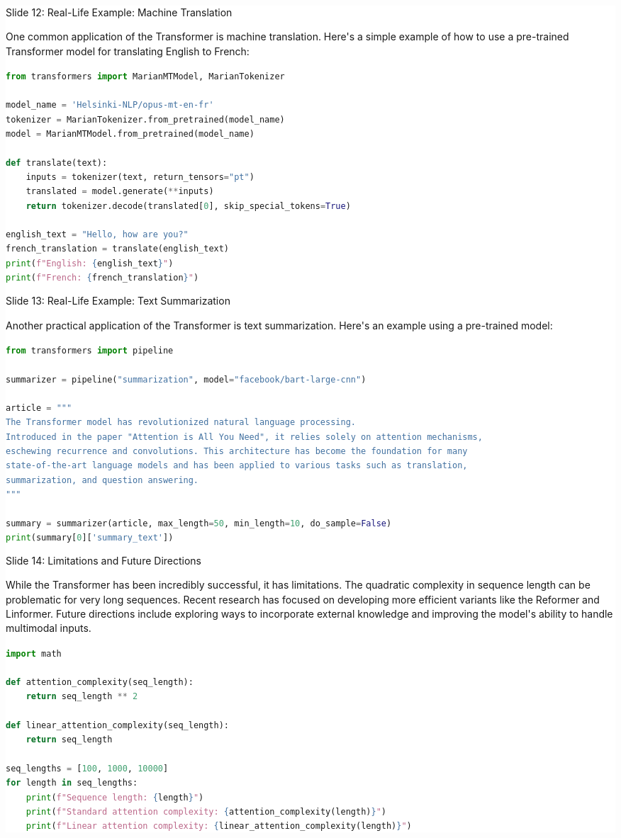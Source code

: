 ```python
```

Slide 12: Real-Life Example: Machine Translation

One common application of the Transformer is machine translation. Here's a simple example of how to use a pre-trained Transformer model for translating English to French:

```python
from transformers import MarianMTModel, MarianTokenizer

model_name = 'Helsinki-NLP/opus-mt-en-fr'
tokenizer = MarianTokenizer.from_pretrained(model_name)
model = MarianMTModel.from_pretrained(model_name)

def translate(text):
    inputs = tokenizer(text, return_tensors="pt")
    translated = model.generate(**inputs)
    return tokenizer.decode(translated[0], skip_special_tokens=True)

english_text = "Hello, how are you?"
french_translation = translate(english_text)
print(f"English: {english_text}")
print(f"French: {french_translation}")
```

Slide 13: Real-Life Example: Text Summarization

Another practical application of the Transformer is text summarization. Here's an example using a pre-trained model:

```python
from transformers import pipeline

summarizer = pipeline("summarization", model="facebook/bart-large-cnn")

article = """
The Transformer model has revolutionized natural language processing. 
Introduced in the paper "Attention is All You Need", it relies solely on attention mechanisms, 
eschewing recurrence and convolutions. This architecture has become the foundation for many 
state-of-the-art language models and has been applied to various tasks such as translation, 
summarization, and question answering.
"""

summary = summarizer(article, max_length=50, min_length=10, do_sample=False)
print(summary[0]['summary_text'])
```

Slide 14: Limitations and Future Directions

While the Transformer has been incredibly successful, it has limitations. The quadratic complexity in sequence length can be problematic for very long sequences. Recent research has focused on developing more efficient variants like the Reformer and Linformer. Future directions include exploring ways to incorporate external knowledge and improving the model's ability to handle multimodal inputs.

```python
import math

def attention_complexity(seq_length):
    return seq_length ** 2

def linear_attention_complexity(seq_length):
    return seq_length

seq_lengths = [100, 1000, 10000]
for length in seq_lengths:
    print(f"Sequence length: {length}")
    print(f"Standard attention complexity: {attention_complexity(length)}")
    print(f"Linear attention complexity: {linear_attention_complexity(length)}")
```